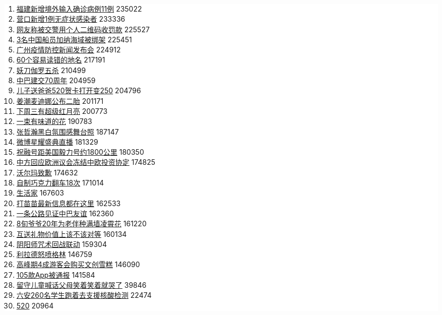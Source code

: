 1. [福建新增境外输入确诊病例11例](https://s.weibo.com/weibo?q=%23%E7%A6%8F%E5%BB%BA%E6%96%B0%E5%A2%9E%E5%A2%83%E5%A4%96%E8%BE%93%E5%85%A5%E7%A1%AE%E8%AF%8A%E7%97%85%E4%BE%8B11%E4%BE%8B%23&Refer=top) 235022
1. [营口新增1例无症状感染者](https://s.weibo.com/weibo?q=%23%E8%90%A5%E5%8F%A3%E6%96%B0%E5%A2%9E1%E4%BE%8B%E6%97%A0%E7%97%87%E7%8A%B6%E6%84%9F%E6%9F%93%E8%80%85%23&Refer=top) 233336
1. [网友称被交警用个人二维码收罚款](https://s.weibo.com/weibo?q=%23%E7%BD%91%E5%8F%8B%E7%A7%B0%E8%A2%AB%E4%BA%A4%E8%AD%A6%E7%94%A8%E4%B8%AA%E4%BA%BA%E4%BA%8C%E7%BB%B4%E7%A0%81%E6%94%B6%E7%BD%9A%E6%AC%BE%23&Refer=top) 225527
1. [3名中国船员加纳海域被绑架](https://s.weibo.com/weibo?q=%233%E5%90%8D%E4%B8%AD%E5%9B%BD%E8%88%B9%E5%91%98%E5%8A%A0%E7%BA%B3%E6%B5%B7%E5%9F%9F%E8%A2%AB%E7%BB%91%E6%9E%B6%23&Refer=top) 225451
1. [广州疫情防控新闻发布会](https://s.weibo.com/weibo?q=%23%E5%B9%BF%E5%B7%9E%E7%96%AB%E6%83%85%E9%98%B2%E6%8E%A7%E6%96%B0%E9%97%BB%E5%8F%91%E5%B8%83%E4%BC%9A%23&Refer=top) 224912
1. [60个容易读错的地名](https://s.weibo.com/weibo?q=%2360%E4%B8%AA%E5%AE%B9%E6%98%93%E8%AF%BB%E9%94%99%E7%9A%84%E5%9C%B0%E5%90%8D%23&Refer=top) 217191
1. [妖刀伽罗五杀](https://s.weibo.com/weibo?q=%23%E5%A6%96%E5%88%80%E4%BC%BD%E7%BD%97%E4%BA%94%E6%9D%80%23&Refer=top) 210499
1. [中巴建交70周年](https://s.weibo.com/weibo?q=%23%E4%B8%AD%E5%B7%B4%E5%BB%BA%E4%BA%A470%E5%91%A8%E5%B9%B4%23&Refer=top) 204959
1. [儿子送爸爸520贺卡打开变250](https://s.weibo.com/weibo?q=%23%E5%84%BF%E5%AD%90%E9%80%81%E7%88%B8%E7%88%B8520%E8%B4%BA%E5%8D%A1%E6%89%93%E5%BC%80%E5%8F%98250%23&Refer=top) 204796
1. [姜潮麦迪娜公布二胎](https://s.weibo.com/weibo?q=%23%E5%A7%9C%E6%BD%AE%E9%BA%A6%E8%BF%AA%E5%A8%9C%E5%85%AC%E5%B8%83%E4%BA%8C%E8%83%8E%23&Refer=top) 201171
1. [下周三有超级红月亮](https://s.weibo.com/weibo?q=%23%E4%B8%8B%E5%91%A8%E4%B8%89%E6%9C%89%E8%B6%85%E7%BA%A7%E7%BA%A2%E6%9C%88%E4%BA%AE%23&Refer=top) 200773
1. [一束有味道的花](https://s.weibo.com/weibo?q=%23%E4%B8%80%E6%9D%9F%E6%9C%89%E5%91%B3%E9%81%93%E7%9A%84%E8%8A%B1%23&Refer=top) 190783
1. [张哲瀚黑白氛围感舞台照](https://s.weibo.com/weibo?q=%23%E5%BC%A0%E5%93%B2%E7%80%9A%E9%BB%91%E7%99%BD%E6%B0%9B%E5%9B%B4%E6%84%9F%E8%88%9E%E5%8F%B0%E7%85%A7%23&Refer=top) 187147
1. [微博星耀盛典直播](https://s.weibo.com/weibo?q=%23%E5%BE%AE%E5%8D%9A%E6%98%9F%E8%80%80%E7%9B%9B%E5%85%B8%E7%9B%B4%E6%92%AD%23&Refer=top) 181329
1. [祝融号距美国毅力号约1800公里](https://s.weibo.com/weibo?q=%23%E7%A5%9D%E8%9E%8D%E5%8F%B7%E8%B7%9D%E7%BE%8E%E5%9B%BD%E6%AF%85%E5%8A%9B%E5%8F%B7%E7%BA%A61800%E5%85%AC%E9%87%8C%23&Refer=top) 180350
1. [中方回应欧洲议会冻结中欧投资协定](https://s.weibo.com/weibo?q=%23%E4%B8%AD%E6%96%B9%E5%9B%9E%E5%BA%94%E6%AC%A7%E6%B4%B2%E8%AE%AE%E4%BC%9A%E5%86%BB%E7%BB%93%E4%B8%AD%E6%AC%A7%E6%8A%95%E8%B5%84%E5%8D%8F%E5%AE%9A%23&Refer=top) 174825
1. [沃尔玛致歉](https://s.weibo.com/weibo?q=%23%E6%B2%83%E5%B0%94%E7%8E%9B%E8%87%B4%E6%AD%89%23&Refer=top) 174632
1. [自制巧克力翻车18次](https://s.weibo.com/weibo?q=%23%E8%87%AA%E5%88%B6%E5%B7%A7%E5%85%8B%E5%8A%9B%E7%BF%BB%E8%BD%A618%E6%AC%A1%23&Refer=top) 171014
1. [生活家](https://s.weibo.com/weibo?q=%E7%94%9F%E6%B4%BB%E5%AE%B6&Refer=top) 167603
1. [打苗苗最新信息都在这里](https://s.weibo.com/weibo?q=%23%E6%89%93%E8%8B%97%E8%8B%97%E6%9C%80%E6%96%B0%E4%BF%A1%E6%81%AF%E9%83%BD%E5%9C%A8%E8%BF%99%E9%87%8C%23&Refer=top) 162533
1. [一条公路见证中巴友谊](https://s.weibo.com/weibo?q=%23%E4%B8%80%E6%9D%A1%E5%85%AC%E8%B7%AF%E8%A7%81%E8%AF%81%E4%B8%AD%E5%B7%B4%E5%8F%8B%E8%B0%8A%23&Refer=top) 162360
1. [8旬爷爷20年为老伴种满墙凌霄花](https://s.weibo.com/weibo?q=%238%E6%97%AC%E7%88%B7%E7%88%B720%E5%B9%B4%E4%B8%BA%E8%80%81%E4%BC%B4%E7%A7%8D%E6%BB%A1%E5%A2%99%E5%87%8C%E9%9C%84%E8%8A%B1%23&Refer=top) 161220
1. [互送礼物价值上该不该对等](https://s.weibo.com/weibo?q=%23%E4%BA%92%E9%80%81%E7%A4%BC%E7%89%A9%E4%BB%B7%E5%80%BC%E4%B8%8A%E8%AF%A5%E4%B8%8D%E8%AF%A5%E5%AF%B9%E7%AD%89%23&Refer=top) 160134
1. [阴阳师咒术回战联动](https://s.weibo.com/weibo?q=%23%E9%98%B4%E9%98%B3%E5%B8%88%E5%92%92%E6%9C%AF%E5%9B%9E%E6%88%98%E8%81%94%E5%8A%A8%23&Refer=top) 159304
1. [利拉德怒喷格林](https://s.weibo.com/weibo?q=%23%E5%88%A9%E6%8B%89%E5%BE%B7%E6%80%92%E5%96%B7%E6%A0%BC%E6%9E%97%23&Refer=top) 146759
1. [高峰期4成游客会购买文创雪糕](https://s.weibo.com/weibo?q=%23%E9%AB%98%E5%B3%B0%E6%9C%9F4%E6%88%90%E6%B8%B8%E5%AE%A2%E4%BC%9A%E8%B4%AD%E4%B9%B0%E6%96%87%E5%88%9B%E9%9B%AA%E7%B3%95%23&Refer=top) 146090
1. [105款App被通报](https://s.weibo.com/weibo?q=%23105%E6%AC%BEApp%E8%A2%AB%E9%80%9A%E6%8A%A5%23&Refer=top) 141584
1. [留守儿童喊话父母笑着笑着就哭了](https://s.weibo.com/weibo?q=%23%E7%95%99%E5%AE%88%E5%84%BF%E7%AB%A5%E5%96%8A%E8%AF%9D%E7%88%B6%E6%AF%8D%E7%AC%91%E7%9D%80%E7%AC%91%E7%9D%80%E5%B0%B1%E5%93%AD%E4%BA%86%23&Refer=top) 39846
1. [六安260名学生跑着去支援核酸检测](https://s.weibo.com/weibo?q=%23%E5%85%AD%E5%AE%89260%E5%90%8D%E5%AD%A6%E7%94%9F%E8%B7%91%E7%9D%80%E5%8E%BB%E6%94%AF%E6%8F%B4%E6%A0%B8%E9%85%B8%E6%A3%80%E6%B5%8B%23&Refer=top) 22474
1. [520](https://s.weibo.com/weibo?q=520&Refer=top) 20964